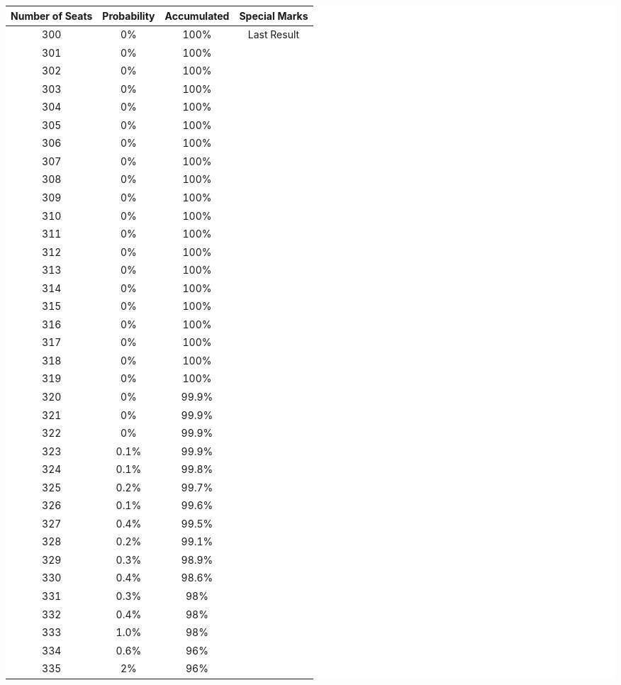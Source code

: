 | Number of Seats | Probability | Accumulated | Special Marks |
|:---------------:|:-----------:|:-----------:|:-------------:|
| 300 | 0% | 100% | Last Result |
| 301 | 0% | 100% |  |
| 302 | 0% | 100% |  |
| 303 | 0% | 100% |  |
| 304 | 0% | 100% |  |
| 305 | 0% | 100% |  |
| 306 | 0% | 100% |  |
| 307 | 0% | 100% |  |
| 308 | 0% | 100% |  |
| 309 | 0% | 100% |  |
| 310 | 0% | 100% |  |
| 311 | 0% | 100% |  |
| 312 | 0% | 100% |  |
| 313 | 0% | 100% |  |
| 314 | 0% | 100% |  |
| 315 | 0% | 100% |  |
| 316 | 0% | 100% |  |
| 317 | 0% | 100% |  |
| 318 | 0% | 100% |  |
| 319 | 0% | 100% |  |
| 320 | 0% | 99.9% |  |
| 321 | 0% | 99.9% |  |
| 322 | 0% | 99.9% |  |
| 323 | 0.1% | 99.9% |  |
| 324 | 0.1% | 99.8% |  |
| 325 | 0.2% | 99.7% |  |
| 326 | 0.1% | 99.6% |  |
| 327 | 0.4% | 99.5% |  |
| 328 | 0.2% | 99.1% |  |
| 329 | 0.3% | 98.9% |  |
| 330 | 0.4% | 98.6% |  |
| 331 | 0.3% | 98% |  |
| 332 | 0.4% | 98% |  |
| 333 | 1.0% | 98% |  |
| 334 | 0.6% | 96% |  |
| 335 | 2% | 96% |  |